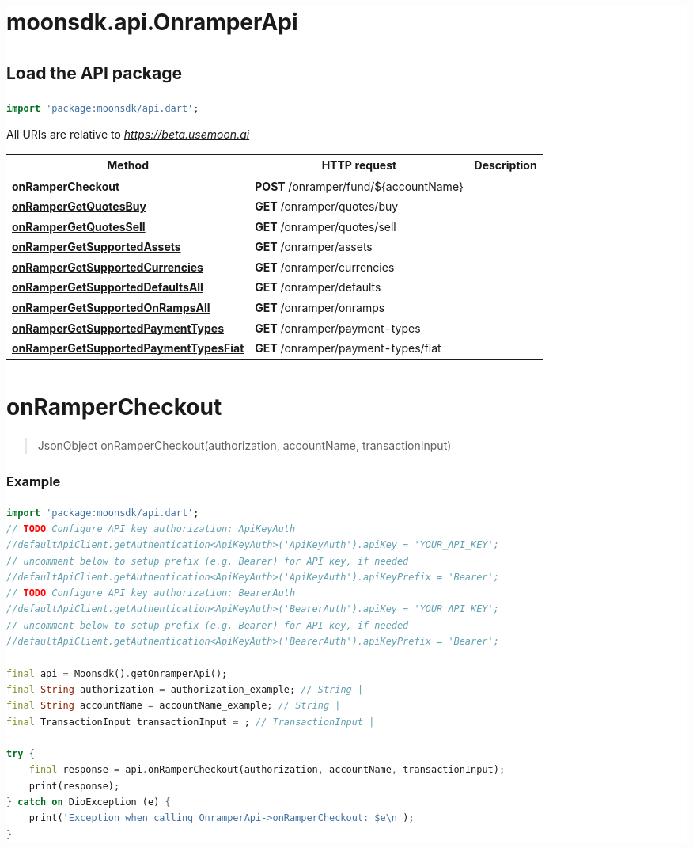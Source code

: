 # moonsdk.api.OnramperApi

## Load the API package
```dart
import 'package:moonsdk/api.dart';
```

All URIs are relative to *https://beta.usemoon.ai*

Method | HTTP request | Description
------------- | ------------- | -------------
[**onRamperCheckout**](OnramperApi.md#onrampercheckout) | **POST** /onramper/fund/${accountName} | 
[**onRamperGetQuotesBuy**](OnramperApi.md#onrampergetquotesbuy) | **GET** /onramper/quotes/buy | 
[**onRamperGetQuotesSell**](OnramperApi.md#onrampergetquotessell) | **GET** /onramper/quotes/sell | 
[**onRamperGetSupportedAssets**](OnramperApi.md#onrampergetsupportedassets) | **GET** /onramper/assets | 
[**onRamperGetSupportedCurrencies**](OnramperApi.md#onrampergetsupportedcurrencies) | **GET** /onramper/currencies | 
[**onRamperGetSupportedDefaultsAll**](OnramperApi.md#onrampergetsupporteddefaultsall) | **GET** /onramper/defaults | 
[**onRamperGetSupportedOnRampsAll**](OnramperApi.md#onrampergetsupportedonrampsall) | **GET** /onramper/onramps | 
[**onRamperGetSupportedPaymentTypes**](OnramperApi.md#onrampergetsupportedpaymenttypes) | **GET** /onramper/payment-types | 
[**onRamperGetSupportedPaymentTypesFiat**](OnramperApi.md#onrampergetsupportedpaymenttypesfiat) | **GET** /onramper/payment-types/fiat | 


# **onRamperCheckout**
> JsonObject onRamperCheckout(authorization, accountName, transactionInput)



### Example
```dart
import 'package:moonsdk/api.dart';
// TODO Configure API key authorization: ApiKeyAuth
//defaultApiClient.getAuthentication<ApiKeyAuth>('ApiKeyAuth').apiKey = 'YOUR_API_KEY';
// uncomment below to setup prefix (e.g. Bearer) for API key, if needed
//defaultApiClient.getAuthentication<ApiKeyAuth>('ApiKeyAuth').apiKeyPrefix = 'Bearer';
// TODO Configure API key authorization: BearerAuth
//defaultApiClient.getAuthentication<ApiKeyAuth>('BearerAuth').apiKey = 'YOUR_API_KEY';
// uncomment below to setup prefix (e.g. Bearer) for API key, if needed
//defaultApiClient.getAuthentication<ApiKeyAuth>('BearerAuth').apiKeyPrefix = 'Bearer';

final api = Moonsdk().getOnramperApi();
final String authorization = authorization_example; // String | 
final String accountName = accountName_example; // String | 
final TransactionInput transactionInput = ; // TransactionInput | 

try {
    final response = api.onRamperCheckout(authorization, accountName, transactionInput);
    print(response);
} catch on DioException (e) {
    print('Exception when calling OnramperApi->onRamperCheckout: $e\n');
}
```
